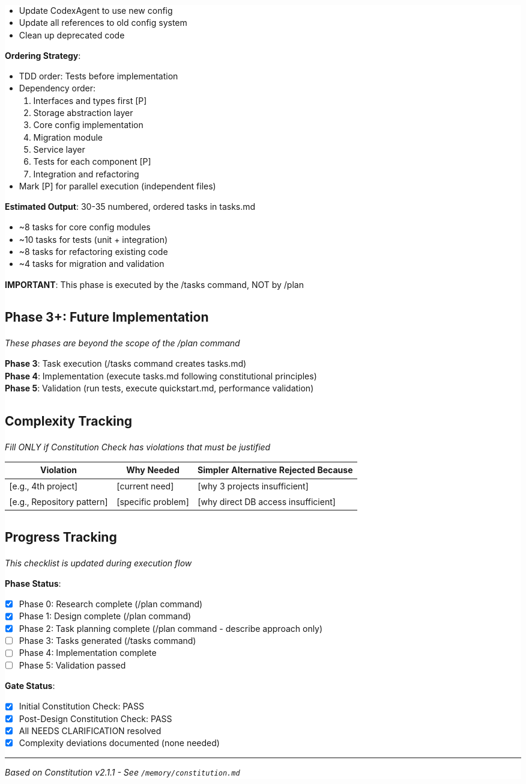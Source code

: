   - Update CodexAgent to use new config
  - Update all references to old config system
  - Clean up deprecated code

**Ordering Strategy**:
- TDD order: Tests before implementation
- Dependency order:
  1. Interfaces and types first [P]
  2. Storage abstraction layer
  3. Core config implementation
  4. Migration module
  5. Service layer
  6. Tests for each component [P]
  7. Integration and refactoring
- Mark [P] for parallel execution (independent files)

**Estimated Output**: 30-35 numbered, ordered tasks in tasks.md
- ~8 tasks for core config modules
- ~10 tasks for tests (unit + integration)
- ~8 tasks for refactoring existing code
- ~4 tasks for migration and validation

**IMPORTANT**: This phase is executed by the /tasks command, NOT by /plan

## Phase 3+: Future Implementation
*These phases are beyond the scope of the /plan command*

**Phase 3**: Task execution (/tasks command creates tasks.md)  
**Phase 4**: Implementation (execute tasks.md following constitutional principles)  
**Phase 5**: Validation (run tests, execute quickstart.md, performance validation)

## Complexity Tracking
*Fill ONLY if Constitution Check has violations that must be justified*

| Violation | Why Needed | Simpler Alternative Rejected Because |
|-----------|------------|-------------------------------------|
| [e.g., 4th project] | [current need] | [why 3 projects insufficient] |
| [e.g., Repository pattern] | [specific problem] | [why direct DB access insufficient] |


## Progress Tracking
*This checklist is updated during execution flow*

**Phase Status**:
- [x] Phase 0: Research complete (/plan command)
- [x] Phase 1: Design complete (/plan command)
- [x] Phase 2: Task planning complete (/plan command - describe approach only)
- [ ] Phase 3: Tasks generated (/tasks command)
- [ ] Phase 4: Implementation complete
- [ ] Phase 5: Validation passed

**Gate Status**:
- [x] Initial Constitution Check: PASS
- [x] Post-Design Constitution Check: PASS
- [x] All NEEDS CLARIFICATION resolved
- [x] Complexity deviations documented (none needed)

---
*Based on Constitution v2.1.1 - See `/memory/constitution.md`*
